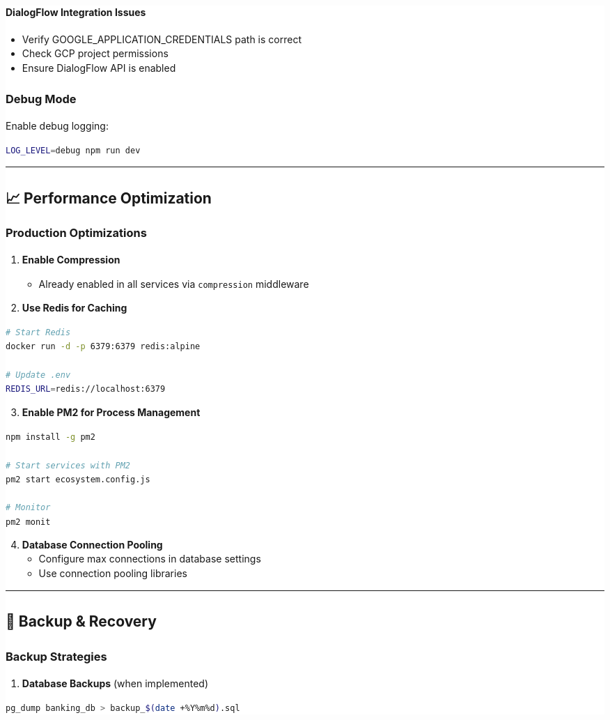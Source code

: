 #### DialogFlow Integration Issues
- Verify GOOGLE_APPLICATION_CREDENTIALS path is correct
- Check GCP project permissions
- Ensure DialogFlow API is enabled

### Debug Mode

Enable debug logging:
```bash
LOG_LEVEL=debug npm run dev
```

---

## 📈 Performance Optimization

### Production Optimizations

1. **Enable Compression**
   - Already enabled in all services via `compression` middleware

2. **Use Redis for Caching**
```bash
# Start Redis
docker run -d -p 6379:6379 redis:alpine

# Update .env
REDIS_URL=redis://localhost:6379
```

3. **Enable PM2 for Process Management**
```bash
npm install -g pm2

# Start services with PM2
pm2 start ecosystem.config.js

# Monitor
pm2 monit
```

4. **Database Connection Pooling**
   - Configure max connections in database settings
   - Use connection pooling libraries

---

## 🔄 Backup & Recovery

### Backup Strategies

1. **Database Backups** (when implemented)
```bash
pg_dump banking_db > backup_$(date +%Y%m%d).sql
```
